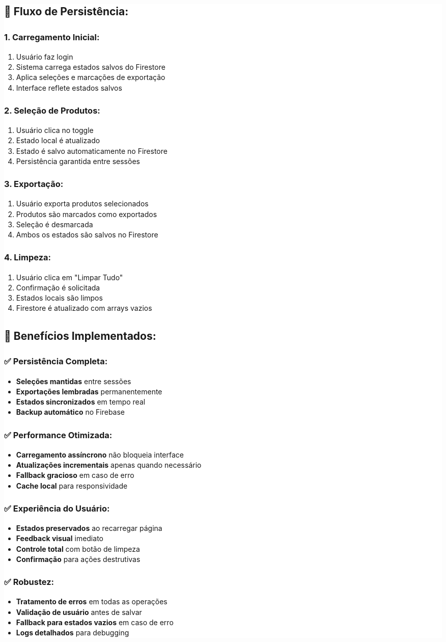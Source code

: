 ## 🔄 **Fluxo de Persistência:**

### **1. Carregamento Inicial:**
1. Usuário faz login
2. Sistema carrega estados salvos do Firestore
3. Aplica seleções e marcações de exportação
4. Interface reflete estados salvos

### **2. Seleção de Produtos:**
1. Usuário clica no toggle
2. Estado local é atualizado
3. Estado é salvo automaticamente no Firestore
4. Persistência garantida entre sessões

### **3. Exportação:**
1. Usuário exporta produtos selecionados
2. Produtos são marcados como exportados
3. Seleção é desmarcada
4. Ambos os estados são salvos no Firestore

### **4. Limpeza:**
1. Usuário clica em "Limpar Tudo"
2. Confirmação é solicitada
3. Estados locais são limpos
4. Firestore é atualizado com arrays vazios

## 🎯 **Benefícios Implementados:**

### **✅ Persistência Completa:**
- **Seleções mantidas** entre sessões
- **Exportações lembradas** permanentemente
- **Estados sincronizados** em tempo real
- **Backup automático** no Firebase

### **✅ Performance Otimizada:**
- **Carregamento assíncrono** não bloqueia interface
- **Atualizações incrementais** apenas quando necessário
- **Fallback gracioso** em caso de erro
- **Cache local** para responsividade

### **✅ Experiência do Usuário:**
- **Estados preservados** ao recarregar página
- **Feedback visual** imediato
- **Controle total** com botão de limpeza
- **Confirmação** para ações destrutivas

### **✅ Robustez:**
- **Tratamento de erros** em todas as operações
- **Validação de usuário** antes de salvar
- **Fallback para estados vazios** em caso de erro
- **Logs detalhados** para debugging
